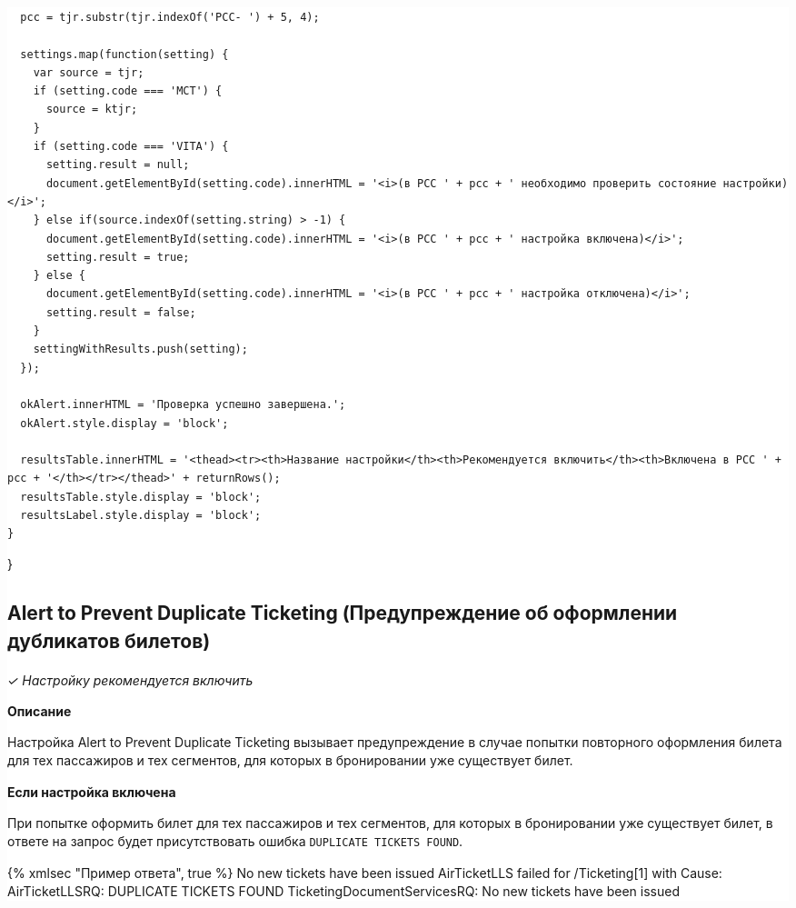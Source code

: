       pcc = tjr.substr(tjr.indexOf('PCC- ') + 5, 4);

      settings.map(function(setting) {
        var source = tjr;
        if (setting.code === 'MCT') {
          source = ktjr;
        }
        if (setting.code === 'VITA') {
          setting.result = null;
          document.getElementById(setting.code).innerHTML = '<i>(в PCC ' + pcc + ' необходимо проверить состояние настройки)</i>';
        } else if(source.indexOf(setting.string) > -1) {
          document.getElementById(setting.code).innerHTML = '<i>(в PCC ' + pcc + ' настройка включена)</i>';
          setting.result = true;
        } else {
          document.getElementById(setting.code).innerHTML = '<i>(в PCC ' + pcc + ' настройка отключена)</i>';
          setting.result = false;
        }
        settingWithResults.push(setting);
      });
      
      okAlert.innerHTML = 'Проверка успешно завершена.';
      okAlert.style.display = 'block';

      resultsTable.innerHTML = '<thead><tr><th>Название настройки</th><th>Рекомендуется включить</th><th>Включена в PCC ' + pcc + '</th></tr></thead>' + returnRows();
      resultsTable.style.display = 'block';
      resultsLabel.style.display = 'block';
    }
  }
</script>

## Alert to Prevent Duplicate Ticketing (Предупреждение об оформлении дубликатов билетов)

*✓ Настройку рекомендуется включить* <span id="ALDUPT"></span>

**Описание**

Настройка Alert to Prevent Duplicate Ticketing вызывает предупреждение в случае попытки повторного оформления билета для тех пассажиров и тех сегментов, для которых в бронировании уже существует билет.

**Если настройка включена**

При попытке оформить билет для тех пассажиров и тех сегментов, для которых в бронировании уже существует билет, в ответе на запрос будет присутствовать ошибка ```DUPLICATE TICKETS FOUND```.

{% xmlsec "Пример ответа", true %}
<AirTicketRS xmlns="http://services.sabre.com/sp/air/ticket/v1">
  <ApplicationResults status="Incomplete" xmlns="http://services.sabre.com/STL_Payload/v02_01">
    <Error timeStamp="2019-03-06T11:53:33.717-06:00" type="Application">
      <SystemSpecificResults>
        <Message code="ERR.SP.PROVIDER_ERROR">No new tickets have been issued</Message>
      </SystemSpecificResults>
    </Error>
    <Warning timeStamp="2019-03-06T11:53:25.703-06:00" type="Application">
      <SystemSpecificResults>
        <Message code="WARN.SP.PROVIDER_WARNING">AirTicketLLS failed for /Ticketing[1] with Cause: AirTicketLLSRQ: DUPLICATE TICKETS FOUND</Message>
      </SystemSpecificResults>
    </Warning>
    <Warning timeStamp="2019-03-06T11:53:33.717-06:00" type="Application">
      <SystemSpecificResults>
        <Message code="WARN.SP.PROVIDER_ERROR">TicketingDocumentServicesRQ: No new tickets have been issued</Message>
      </SystemSpecificResults>